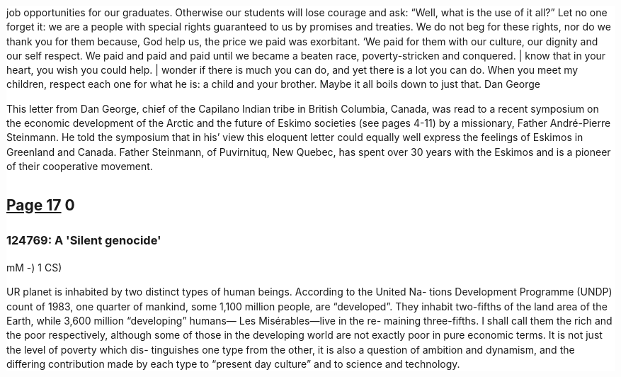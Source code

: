 job opportunities for our graduates. 
Otherwise our students will lose 
courage and ask: “Well, what is the 
use of it all?” 
Let no one forget it: we are a people 
with special rights guaranteed to us 
by promises and treaties. We do not 
beg for these rights, nor do we thank 
you for them because, God help us, 
the price we paid was exorbitant. ‘We 
paid for them with our culture, our 
dignity and our self respect. We paid 
and paid and paid until we became a 
beaten race, poverty-stricken and 
conquered. 
| know that in your heart, you wish 
you could help. | wonder if there is 
much you can do, and yet there is a 
lot you can do. When you meet my 
children, respect each one for what he 
is: a child and your brother. Maybe 
it all boils down to just that. 
Dan George 
  
This letter from Dan George, chief of the 
Capilano Indian tribe in British Columbia, 
Canada, was read to a recent symposium on 
the economic development of the Arctic and 
the future of Eskimo societies (see pages 4-11) 
by a missionary, Father André-Pierre Steinmann. 
He told the symposium that in his’ view this 
eloquent letter could equally well express the 
feelings of Eskimos in Greenland and Canada. 
Father Steinmann, of Puvirnituq, New Quebec, 
has spent over 30 years with the Eskimos and 
is a pioneer of their cooperative movement.

## [Page 17](https://demo.humlab.umu.se/courier/124785eng.pdf#page=17) 0

### 124769: A 'Silent genocide'

mM -) 1 CS) 
  
   
UR planet is inhabited by two 
distinct types of human beings. 
According to the United Na- 
tions Development Programme (UNDP) 
count of 1983, one quarter of mankind, 
some 1,100 million people, are “developed”. 
They inhabit two-fifths of the land area of 
the Earth, while 3,600 million “developing” 
humans— Les Misérables—live in the re- 
maining three-fifths. I shall call them the 
rich and the poor respectively, although 
some of those in the developing world are 
not exactly poor in pure economic terms. It 
is not just the level of poverty which dis- 
tinguishes one type from the other, it is also 
a question of ambition and dynamism, and 
the differing contribution made by each 
type to “present day culture” and to science 
and technology. 